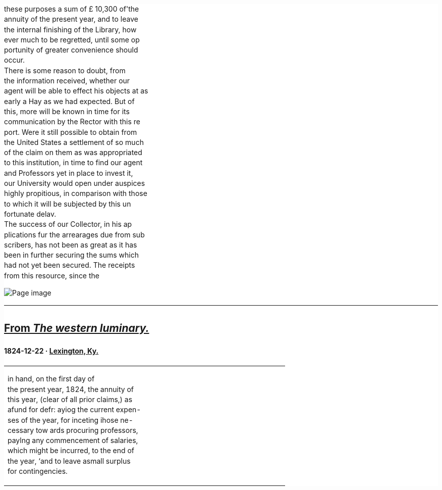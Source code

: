 these purposes a sum of £ 10,300 of&#x27;the  
annuity of the present year, and to leave  
the internal finishing of the Library, how­  
ever much to be regretted, until some op­  
portunity of greater convenience should  
occur.  
There is some reason to doubt, from  
the information received, whether our  
agent will be able to effect his objects at as  
early a Hay as we had expected. But of  
this, more will be known in time for its  
communication by the Rector with this re­  
port. Were it still possible to obtain from  
the United States a settlement of so much  
of the claim on them as was appropriated  
to this institution, in time to find our agent  
and Professors yet in place to invest it,  
our University would open under auspices  
highly propitious, in comparison with those  
to which it will be subjected by this un­  
fortunate delav.  
The success of our Collector, in his ap­  
plications fur the arrearages due from sub­  
scribers, has not been as great as it has  
been in further securing the sums which  
had not yet been secured. The receipts  
from this resource, since the
</td><td style="width: 50%; max-height: 75%; margin: auto; display: block;">
<img alt="Page image" src="https://tile.loc.gov/image-services/iiif/service:ndnp:vi:batch_vi_jumboshrimp_ver01:data:sn84025997:00414183633:1824121701:0083/pct:58.89158425079306,12.448822927328557,34.19170243204578,81.29904469464347/!600,600/0/default.jpg"/>
</td>
</tr></table>

---

## [From _The western luminary._](https://archive.org/details/sim_western-farmer-and-gardener_1824-12-22_1_24/page/n10/mode/1up?view=theater)

#### 1824-12-22 &middot; [Lexington, Ky.](http://dbpedia.org/resource/Lexington%2C_Kentucky)

<table style="width: 100%;"><tr><td style="width: 50%">

 in hand, on the first day of  
the present year, 1824, the annuity of  
this year, (clear of all prior claims,) as  
afund for defr: ayiog the current expen-  
ses of the year, for inceting ihose ne-  
cessary tow ards procuring professors,  
paylng any commencement of salaries,  
which might be incurred, to the end of  
the year, ‘and to leave asmall surplus  
for contingencies.  
  